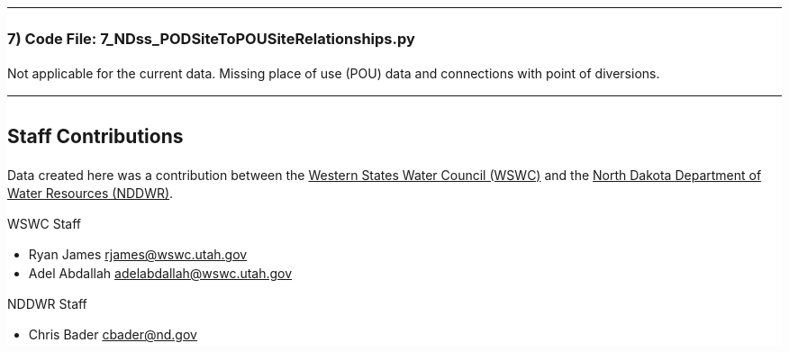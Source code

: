 

***
### 7) Code File: 7_NDss_PODSiteToPOUSiteRelationships.py
Not applicable for the current data.  Missing place of use (POU) data and connections with point of diversions.



***
## Staff Contributions
Data created here was a contribution between the [Western States Water Council (WSWC)](http://wade.westernstateswater.org/) and the [North Dakota Department of Water Resources (NDDWR)](https://www.swc.nd.gov/).

WSWC Staff
- Ryan James <rjames@wswc.utah.gov>
- Adel Abdallah <adelabdallah@wswc.utah.gov>

NDDWR Staff
- Chris Bader <cbader@nd.gov>

